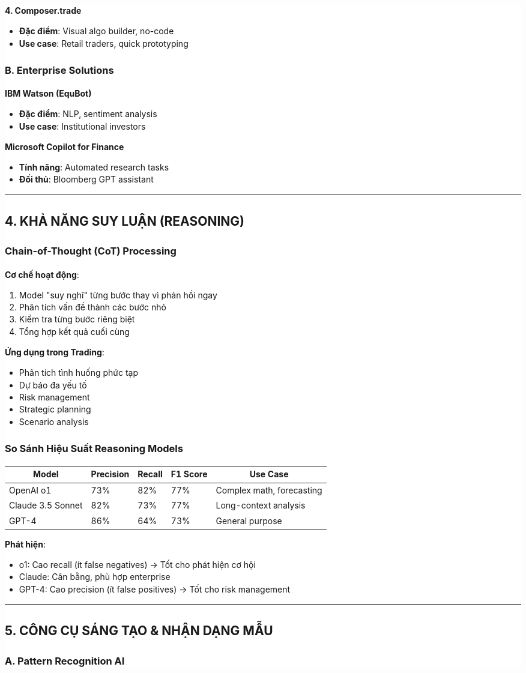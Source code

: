 **4. Composer.trade**
- **Đặc điểm**: Visual algo builder, no-code
- **Use case**: Retail traders, quick prototyping

### B. Enterprise Solutions

**IBM Watson (EquBot)**
- **Đặc điểm**: NLP, sentiment analysis
- **Use case**: Institutional investors

**Microsoft Copilot for Finance**
- **Tính năng**: Automated research tasks
- **Đối thủ**: Bloomberg GPT assistant

---

## 4. KHẢ NĂNG SUY LUẬN (REASONING)

### Chain-of-Thought (CoT) Processing

**Cơ chế hoạt động**:
1. Model "suy nghĩ" từng bước thay vì phản hồi ngay
2. Phân tích vấn đề thành các bước nhỏ
3. Kiểm tra từng bước riêng biệt
4. Tổng hợp kết quả cuối cùng

**Ứng dụng trong Trading**:
- Phân tích tình huống phức tạp
- Dự báo đa yếu tố
- Risk management
- Strategic planning
- Scenario analysis

### So Sánh Hiệu Suất Reasoning Models

| Model | Precision | Recall | F1 Score | Use Case |
|-------|-----------|--------|----------|----------|
| OpenAI o1 | 73% | 82% | 77% | Complex math, forecasting |
| Claude 3.5 Sonnet | 82% | 73% | 77% | Long-context analysis |
| GPT-4 | 86% | 64% | 73% | General purpose |

**Phát hiện**:
- o1: Cao recall (ít false negatives) → Tốt cho phát hiện cơ hội
- Claude: Cân bằng, phù hợp enterprise
- GPT-4: Cao precision (ít false positives) → Tốt cho risk management

---

## 5. CÔNG CỤ SÁNG TẠO & NHẬN DẠNG MẪU

### A. Pattern Recognition AI
